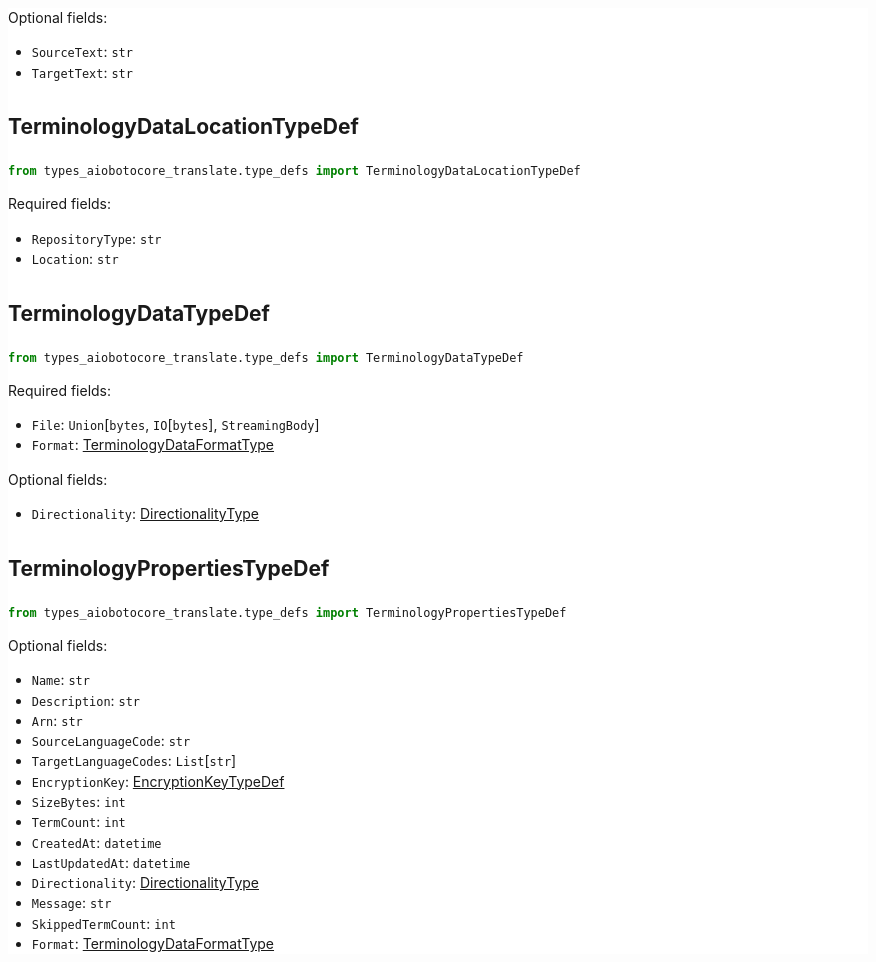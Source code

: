 Optional fields:

- `SourceText`: `str`
- `TargetText`: `str`

<a id="terminologydatalocationtypedef"></a>

## TerminologyDataLocationTypeDef

```python
from types_aiobotocore_translate.type_defs import TerminologyDataLocationTypeDef
```

Required fields:

- `RepositoryType`: `str`
- `Location`: `str`

<a id="terminologydatatypedef"></a>

## TerminologyDataTypeDef

```python
from types_aiobotocore_translate.type_defs import TerminologyDataTypeDef
```

Required fields:

- `File`: `Union`\[`bytes`, `IO`\[`bytes`\], `StreamingBody`\]
- `Format`:
  [TerminologyDataFormatType](./literals.md#terminologydataformattype)

Optional fields:

- `Directionality`: [DirectionalityType](./literals.md#directionalitytype)

<a id="terminologypropertiestypedef"></a>

## TerminologyPropertiesTypeDef

```python
from types_aiobotocore_translate.type_defs import TerminologyPropertiesTypeDef
```

Optional fields:

- `Name`: `str`
- `Description`: `str`
- `Arn`: `str`
- `SourceLanguageCode`: `str`
- `TargetLanguageCodes`: `List`\[`str`\]
- `EncryptionKey`: [EncryptionKeyTypeDef](./type_defs.md#encryptionkeytypedef)
- `SizeBytes`: `int`
- `TermCount`: `int`
- `CreatedAt`: `datetime`
- `LastUpdatedAt`: `datetime`
- `Directionality`: [DirectionalityType](./literals.md#directionalitytype)
- `Message`: `str`
- `SkippedTermCount`: `int`
- `Format`:
  [TerminologyDataFormatType](./literals.md#terminologydataformattype)
